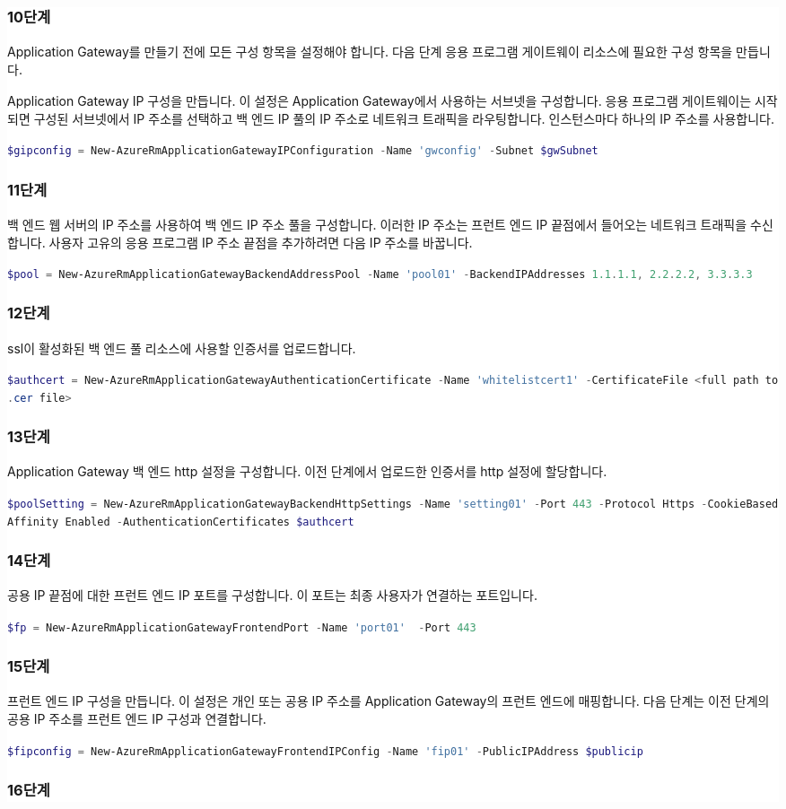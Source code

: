 
### <a name="step-10"></a>10단계

Application Gateway를 만들기 전에 모든 구성 항목을 설정해야 합니다. 다음 단계 응용 프로그램 게이트웨이 리소스에 필요한 구성 항목을 만듭니다.

Application Gateway IP 구성을 만듭니다. 이 설정은 Application Gateway에서 사용하는 서브넷을 구성합니다. 응용 프로그램 게이트웨이는 시작되면 구성된 서브넷에서 IP 주소를 선택하고 백 엔드 IP 풀의 IP 주소로 네트워크 트래픽을 라우팅합니다. 인스턴스마다 하나의 IP 주소를 사용합니다.

```powershell
$gipconfig = New-AzureRmApplicationGatewayIPConfiguration -Name 'gwconfig' -Subnet $gwSubnet
```

### <a name="step-11"></a>11단계

백 엔드 웹 서버의 IP 주소를 사용하여 백 엔드 IP 주소 풀을 구성합니다. 이러한 IP 주소는 프런트 엔드 IP 끝점에서 들어오는 네트워크 트래픽을 수신합니다. 사용자 고유의 응용 프로그램 IP 주소 끝점을 추가하려면 다음 IP 주소를 바꿉니다.

```powershell
$pool = New-AzureRmApplicationGatewayBackendAddressPool -Name 'pool01' -BackendIPAddresses 1.1.1.1, 2.2.2.2, 3.3.3.3
```

### <a name="step-12"></a>12단계

ssl이 활성화된 백 엔드 풀 리소스에 사용할 인증서를 업로드합니다.

```powershell
$authcert = New-AzureRmApplicationGatewayAuthenticationCertificate -Name 'whitelistcert1' -CertificateFile <full path to .cer file>
```

### <a name="step-13"></a>13단계

Application Gateway 백 엔드 http 설정을 구성합니다. 이전 단계에서 업로드한 인증서를 http 설정에 할당합니다.

```powershell
$poolSetting = New-AzureRmApplicationGatewayBackendHttpSettings -Name 'setting01' -Port 443 -Protocol Https -CookieBasedAffinity Enabled -AuthenticationCertificates $authcert
```

### <a name="step-14"></a>14단계

공용 IP 끝점에 대한 프런트 엔드 IP 포트를 구성합니다. 이 포트는 최종 사용자가 연결하는 포트입니다.

```powershell
$fp = New-AzureRmApplicationGatewayFrontendPort -Name 'port01'  -Port 443
```

### <a name="step-15"></a>15단계

프런트 엔드 IP 구성을 만듭니다. 이 설정은 개인 또는 공용 IP 주소를 Application Gateway의 프런트 엔드에 매핑합니다. 다음 단계는 이전 단계의 공용 IP 주소를 프런트 엔드 IP 구성과 연결합니다.

```powershell
$fipconfig = New-AzureRmApplicationGatewayFrontendIPConfig -Name 'fip01' -PublicIPAddress $publicip
```

### <a name="step-16"></a>16단계
